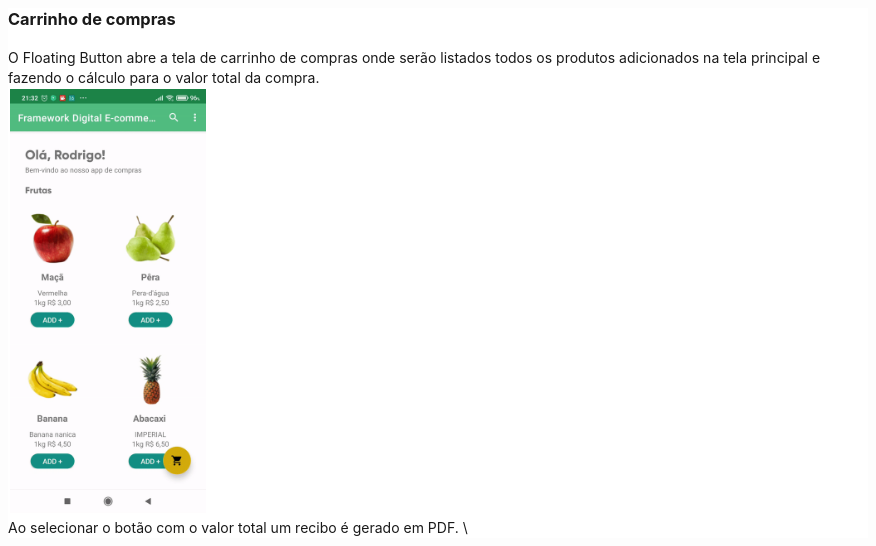 
### Carrinho de compras

O Floating Button abre a tela de carrinho de compras onde serão listados todos os produtos adicionados na tela principal e fazendo o cálculo para o valor total da compra.
\
<img src="images/carrinho.gif" width="200" height="424"/>
\
Ao selecionar o botão com o valor total um recibo é gerado em PDF.
\
